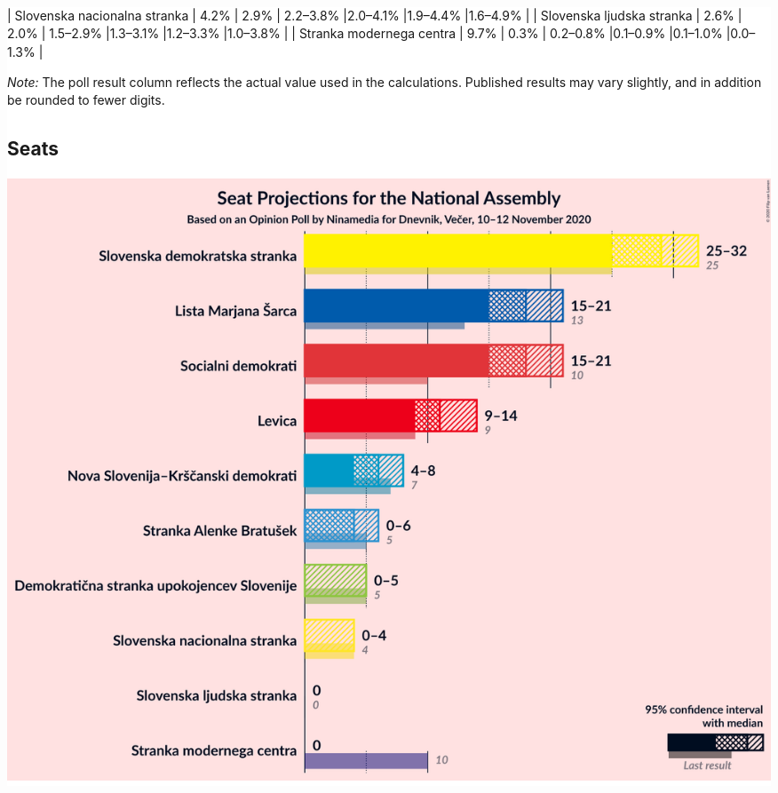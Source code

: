 | Slovenska nacionalna stranka | 4.2% | 2.9% | 2.2–3.8% |2.0–4.1% |1.9–4.4% |1.6–4.9% |
| Slovenska ljudska stranka | 2.6% | 2.0% | 1.5–2.9% |1.3–3.1% |1.2–3.3% |1.0–3.8% |
| Stranka modernega centra | 9.7% | 0.3% | 0.2–0.8% |0.1–0.9% |0.1–1.0% |0.0–1.3% |

*Note:* The poll result column reflects the actual value used in the calculations. Published results may vary slightly, and in addition be rounded to fewer digits.

## Seats

![Graph with seats not yet produced](2020-11-12-Ninamedia-seats.png "Seats")
